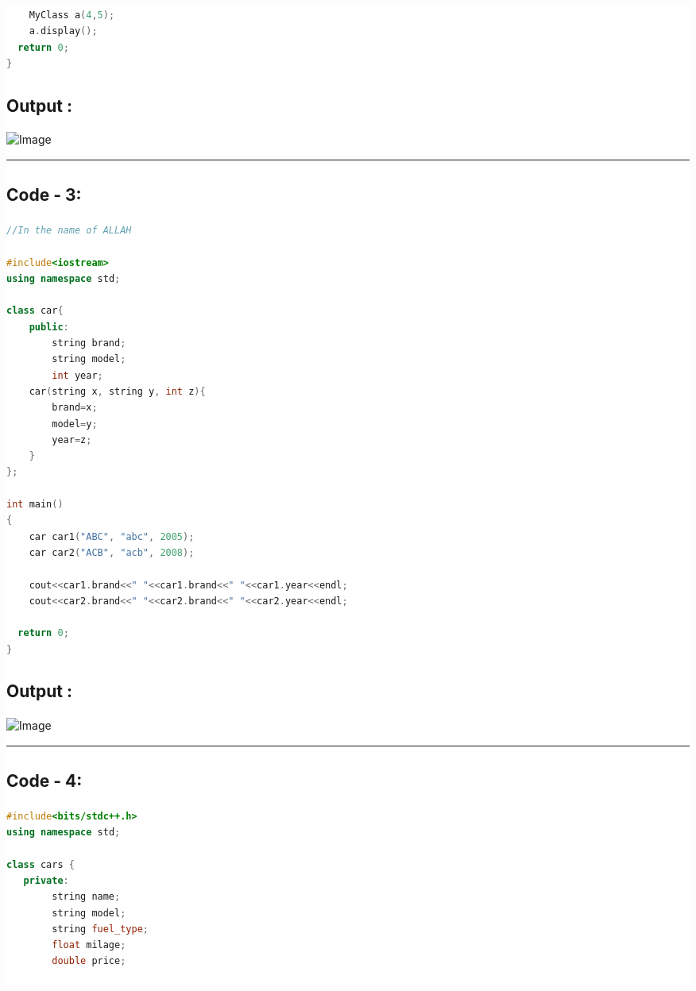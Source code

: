 ```C++
    MyClass a(4,5);
    a.display();
  return 0;
}
```
## **Output :**
![Image](https://github.com/user-attachments/assets/a664cd44-ef1a-47cd-b1a7-83360fa4ad33)

----------

## **Code - 3:**
```C++
//In the name of ALLAH
 
#include<iostream>
using namespace std;

class car{
    public:
        string brand;
        string model;
        int year;
    car(string x, string y, int z){
        brand=x;
        model=y;
        year=z;
    }
};

int main()
{ 
    car car1("ABC", "abc", 2005);
    car car2("ACB", "acb", 2008);

    cout<<car1.brand<<" "<<car1.brand<<" "<<car1.year<<endl;
    cout<<car2.brand<<" "<<car2.brand<<" "<<car2.year<<endl;
    
  return 0;
}

```
## **Output :**
![Image](https://github.com/user-attachments/assets/6ad7de57-6e3b-4336-9436-8a341075dd16)

----------

## **Code - 4:**
```C++
#include<bits/stdc++.h>
using namespace std;

class cars {
   private:
        string name;
        string model;
        string fuel_type;
        float milage;
        double price;
    
```
